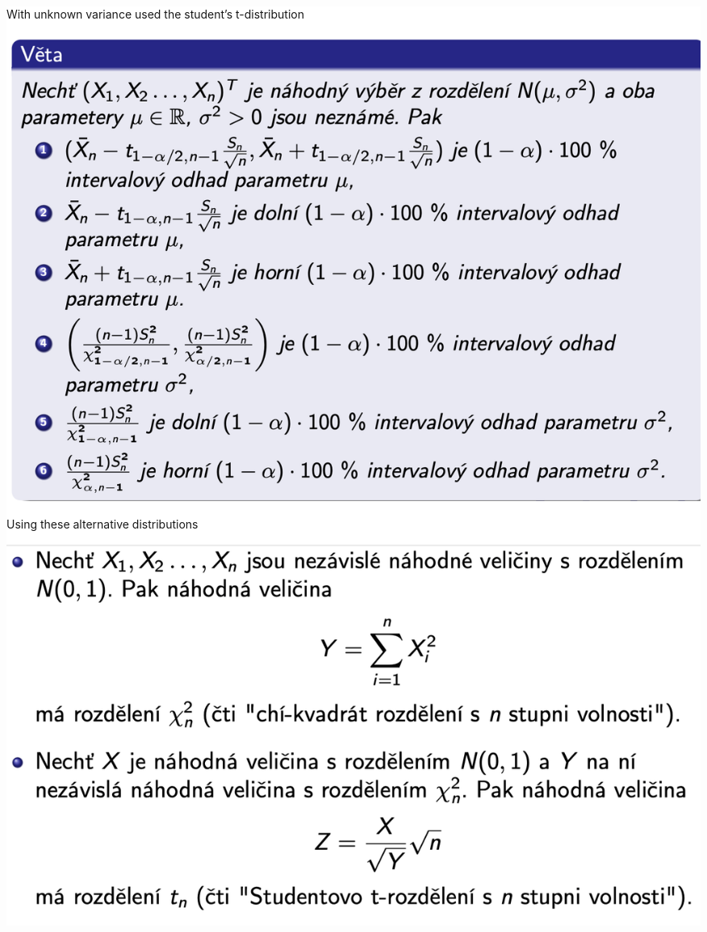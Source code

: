 With unknown variance used the student’s t-distribution

![image.png](assets/image%2062.png)

Using these alternative distributions

![image.png](assets/image%2063.png)
